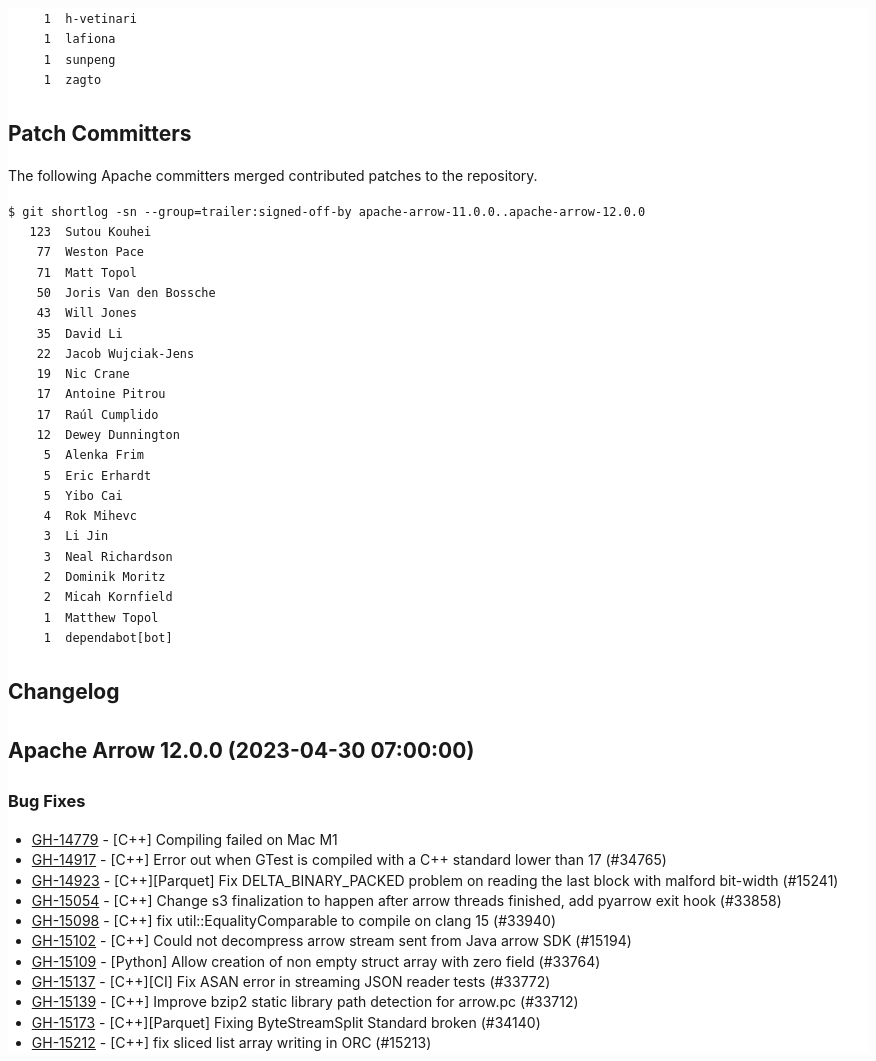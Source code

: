 ```console
     1	h-vetinari
     1	lafiona
     1	sunpeng
     1	zagto
```

## Patch Committers

The following Apache committers merged contributed patches to the repository.

```console
$ git shortlog -sn --group=trailer:signed-off-by apache-arrow-11.0.0..apache-arrow-12.0.0
   123	Sutou Kouhei
    77	Weston Pace
    71	Matt Topol
    50	Joris Van den Bossche
    43	Will Jones
    35	David Li
    22	Jacob Wujciak-Jens
    19	Nic Crane
    17	Antoine Pitrou
    17	Raúl Cumplido
    12	Dewey Dunnington
     5	Alenka Frim
     5	Eric Erhardt
     5	Yibo Cai
     4	Rok Mihevc
     3	Li Jin
     3	Neal Richardson
     2	Dominik Moritz
     2	Micah Kornfield
     1	Matthew Topol
     1	dependabot[bot]
```

## Changelog


## Apache Arrow 12.0.0 (2023-04-30 07:00:00)

### Bug Fixes

* [GH-14779](https://github.com/apache/arrow/issues/14779) - [C++] Compiling failed on Mac M1
* [GH-14917](https://github.com/apache/arrow/issues/14917) - [C++] Error out when GTest is compiled with a C++ standard lower than 17 (#34765)
* [GH-14923](https://github.com/apache/arrow/issues/14923) - [C++][Parquet] Fix DELTA_BINARY_PACKED problem on reading the last block with malford bit-width (#15241)
* [GH-15054](https://github.com/apache/arrow/issues/15054) - [C++] Change s3 finalization to happen after arrow threads finished, add pyarrow exit hook (#33858)
* [GH-15098](https://github.com/apache/arrow/issues/15098) - [C++] fix util::EqualityComparable to compile on clang 15 (#33940)
* [GH-15102](https://github.com/apache/arrow/issues/15102) - [C++] Could not decompress arrow stream sent from Java arrow SDK (#15194)
* [GH-15109](https://github.com/apache/arrow/issues/15109) - [Python] Allow creation of non empty struct array with zero field (#33764)
* [GH-15137](https://github.com/apache/arrow/issues/15137) - [C++][CI] Fix ASAN error in streaming JSON reader tests (#33772)
* [GH-15139](https://github.com/apache/arrow/issues/15139) - [C++] Improve bzip2 static library path detection for arrow.pc (#33712)
* [GH-15173](https://github.com/apache/arrow/issues/15173) - [C++][Parquet] Fixing ByteStreamSplit Standard broken (#34140)
* [GH-15212](https://github.com/apache/arrow/issues/15212) - [C++] fix sliced list array writing in ORC (#15213)

[1]: https://www.apache.org/dyn/closer.lua/arrow/arrow-12.0.0/
[2]: https://apache.jfrog.io/artifactory/arrow/almalinux/
[3]: https://apache.jfrog.io/artifactory/arrow/amazon-linux/
[4]: https://apache.jfrog.io/artifactory/arrow/centos/
[5]: https://apache.jfrog.io/artifactory/arrow/nuget/
[6]: https://apache.jfrog.io/artifactory/arrow/debian/
[7]: https://apache.jfrog.io/artifactory/arrow/python/12.0.0/
[8]: https://apache.jfrog.io/artifactory/arrow/ubuntu/
[9]: https://github.com/apache/arrow/releases/tag/apache-arrow-12.0.0
